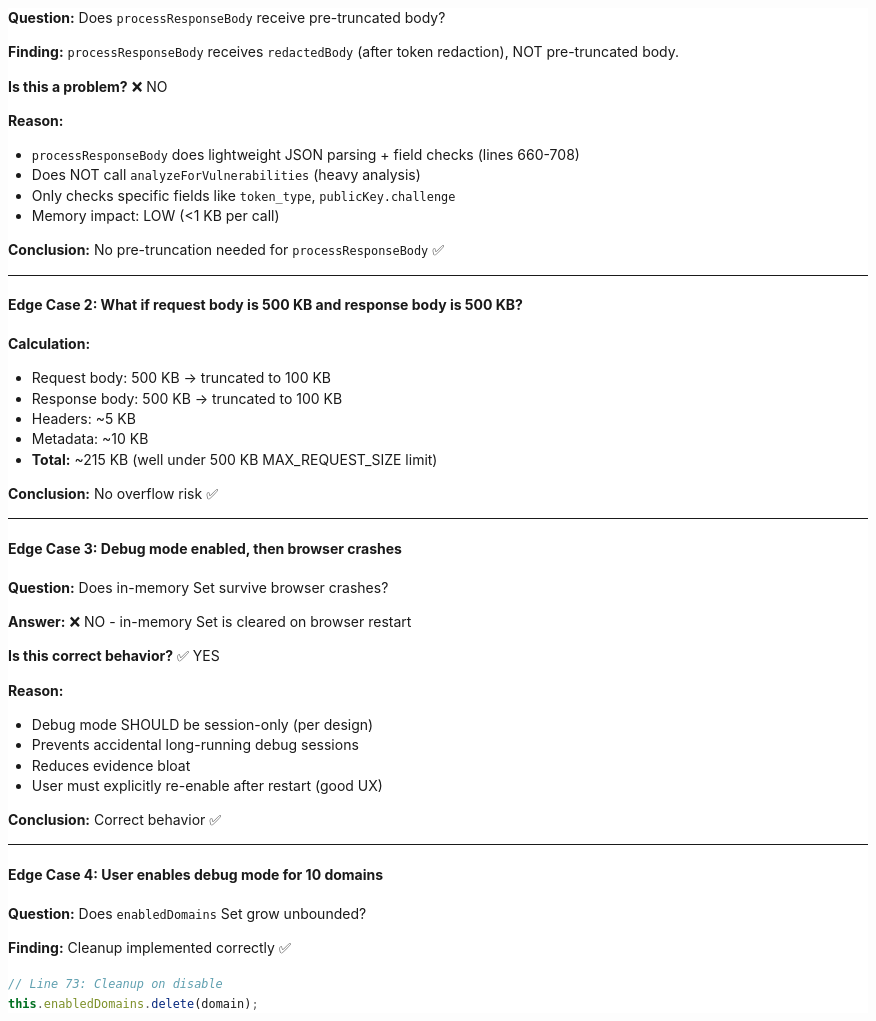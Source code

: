 **Question:** Does `processResponseBody` receive pre-truncated body?

**Finding:** `processResponseBody` receives `redactedBody` (after token redaction), NOT pre-truncated body.

**Is this a problem?** ❌ NO

**Reason:**
- `processResponseBody` does lightweight JSON parsing + field checks (lines 660-708)
- Does NOT call `analyzeForVulnerabilities` (heavy analysis)
- Only checks specific fields like `token_type`, `publicKey.challenge`
- Memory impact: LOW (<1 KB per call)

**Conclusion:** No pre-truncation needed for `processResponseBody` ✅

---

#### Edge Case 2: What if request body is 500 KB and response body is 500 KB?

**Calculation:**
- Request body: 500 KB → truncated to 100 KB
- Response body: 500 KB → truncated to 100 KB
- Headers: ~5 KB
- Metadata: ~10 KB
- **Total:** ~215 KB (well under 500 KB MAX_REQUEST_SIZE limit)

**Conclusion:** No overflow risk ✅

---

#### Edge Case 3: Debug mode enabled, then browser crashes

**Question:** Does in-memory Set survive browser crashes?

**Answer:** ❌ NO - in-memory Set is cleared on browser restart

**Is this correct behavior?** ✅ YES

**Reason:**
- Debug mode SHOULD be session-only (per design)
- Prevents accidental long-running debug sessions
- Reduces evidence bloat
- User must explicitly re-enable after restart (good UX)

**Conclusion:** Correct behavior ✅

---

#### Edge Case 4: User enables debug mode for 10 domains

**Question:** Does `enabledDomains` Set grow unbounded?

**Finding:** Cleanup implemented correctly ✅
```javascript
// Line 73: Cleanup on disable
this.enabledDomains.delete(domain);
```
